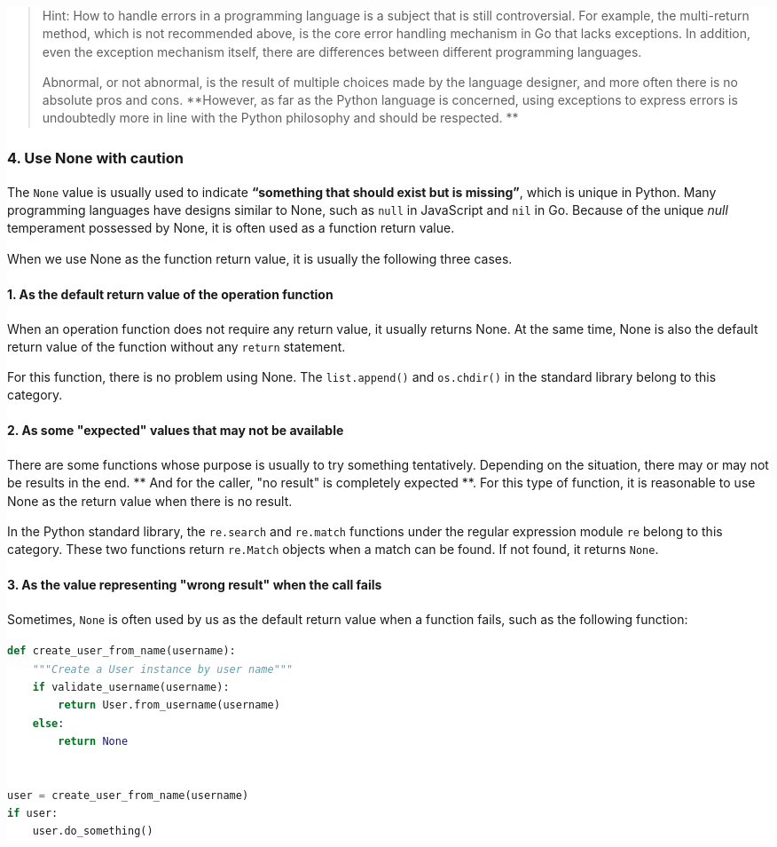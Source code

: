 
> Hint: How to handle errors in a programming language is a subject that is still controversial. For example, the multi-return method, which is not recommended above, is the core error handling mechanism in Go that lacks exceptions. In addition, even the exception mechanism itself, there are differences between different programming languages.
>
> Abnormal, or not abnormal, is the result of multiple choices made by the language designer, and more often there is no absolute pros and cons. **However, as far as the Python language is concerned, using exceptions to express errors is undoubtedly more in line with the Python philosophy and should be respected. **


### 4. Use None with caution

The `None` value is usually used to indicate **“something that should exist but is missing”**, which is unique in Python. Many programming languages ​​have designs similar to None, such as `null` in JavaScript and `nil` in Go. Because of the unique *null* temperament possessed by None, it is often used as a function return value.

When we use None as the function return value, it is usually the following three cases.

#### 1. As the default return value of the operation function

When an operation function does not require any return value, it usually returns None. At the same time, None is also the default return value of the function without any `return` statement.

For this function, there is no problem using None. The `list.append()` and `os.chdir()` in the standard library belong to this category.

#### 2. As some "expected" values ​​that may not be available

There are some functions whose purpose is usually to try something tentatively. Depending on the situation, there may or may not be results in the end. ** And for the caller, "no result" is completely expected **. For this type of function, it is reasonable to use None as the return value when there is no result.

In the Python standard library, the `re.search` and `re.match` functions under the regular expression module `re` belong to this category. These two functions return `re.Match` objects when a match can be found. If not found, it returns `None`.

#### 3. As the value representing "wrong result" when the call fails

Sometimes, `None` is often used by us as the default return value when a function fails, such as the following function:

```python
def create_user_from_name(username):
    """Create a User instance by user name"""
    if validate_username(username):
        return User.from_username(username)
    else:
        return None


user = create_user_from_name(username)
if user:
    user.do_something()
```
